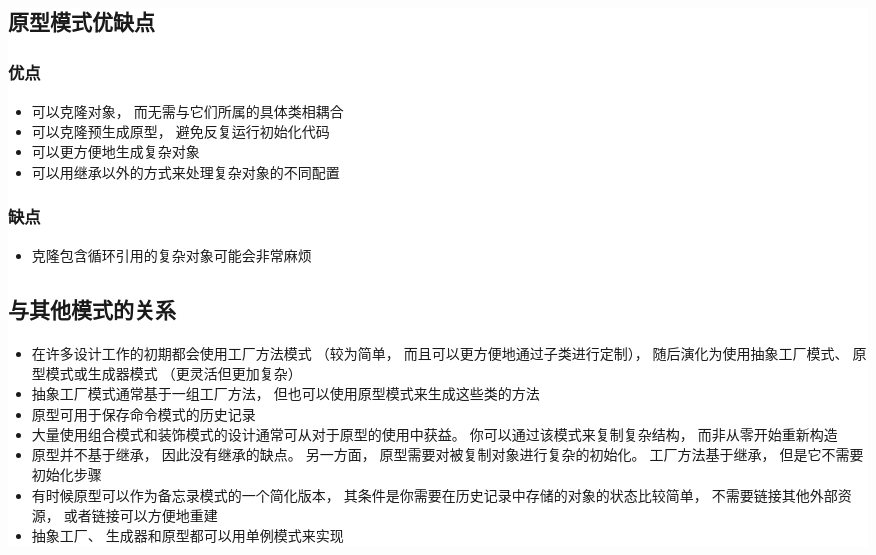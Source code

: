 ## 原型模式优缺点

### 优点

- 可以克隆对象， 而无需与它们所属的具体类相耦合
- 可以克隆预生成原型， 避免反复运行初始化代码
- 可以更方便地生成复杂对象
- 可以用继承以外的方式来处理复杂对象的不同配置

### 缺点

- 克隆包含循环引用的复杂对象可能会非常麻烦

## 与其他模式的关系

- 在许多设计工作的初期都会使用工厂方法模式 （较为简单， 而且可以更方便地通过子类进行定制）， 随后演化为使用抽象工厂模式、 原型模式或生成器模式 （更灵活但更加复杂）
- 抽象工厂模式通常基于一组工厂方法， 但也可以使用原型模式来生成这些类的方法
- 原型可用于保存命令模式的历史记录
- 大量使用组合模式和装饰模式的设计通常可从对于原型的使用中获益。 你可以通过该模式来复制复杂结构， 而非从零开始重新构造
- 原型并不基于继承， 因此没有继承的缺点。 另一方面， 原型需要对被复制对象进行复杂的初始化。 工厂方法基于继承， 但是它不需要初始化步骤
- 有时候原型可以作为备忘录模式的一个简化版本， 其条件是你需要在历史记录中存储的对象的状态比较简单， 不需要链接其他外部资源， 或者链接可以方便地重建
- 抽象工厂、 生成器和原型都可以用单例模式来实现
